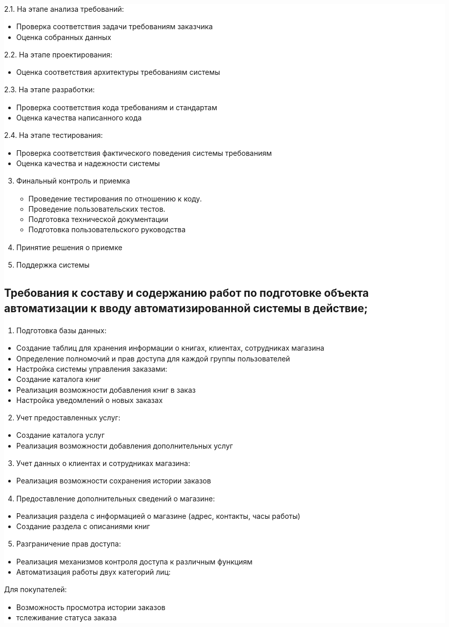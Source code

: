    2.1. На этапе анализа требований:
   * Проверка соответствия задачи требованиям заказчика
   * Оценка собранных данных

   2.2. На этапе проектирования:
   * Оценка соответствия архитектуры требованиям системы

   2.3. На этапе разработки:
   * Проверка соответствия кода требованиям и стандартам
   * Оценка качества написанного кода

   2.4. На этапе тестирования:
   * Проверка соответствия фактического поведения системы требованиям
   * Оценка качества и надежности системы
3. Финальный контроль и приемка
   * Проведение тестирования по отношению к коду.
   * Проведение пользовательских тестов.
   * Подготовка технической документации
   * Подготовка пользовательского руководства
4. Принятие решения о приемке

5. Поддержка системы

## Требования к составу и содержанию работ по подготовке объекта автоматизации к вводу автоматизированной системы в действие;

1. Подготовка базы данных:

* Создание таблиц для хранения информации о книгах, клиентах, сотрудниках магазина
* Определение полномочий и прав доступа для каждой группы пользователей
* Настройка системы управления заказами:
* Создание каталога книг
* Реализация возможности добавления книг в заказ
* Настройка уведомлений о новых заказах

2. Учет предоставленных услуг:

* Создание каталога услуг
* Реализация возможности добавления дополнительных услуг

3. Учет данных о клиентах и сотрудниках магазина:

* Реализация возможности сохранения истории заказов

4. Предоставление дополнительных сведений о магазине:

* Реализация раздела с информацией о магазине (адрес, контакты, часы работы)
* Создание раздела с описаниями книг

5. Разграничение прав доступа:

* Реализация механизмов контроля доступа к различным функциям
* Автоматизация работы двух категорий лиц:

Для покупателей:

* Возможность просмотра истории заказов
* тслеживание статуса заказа
